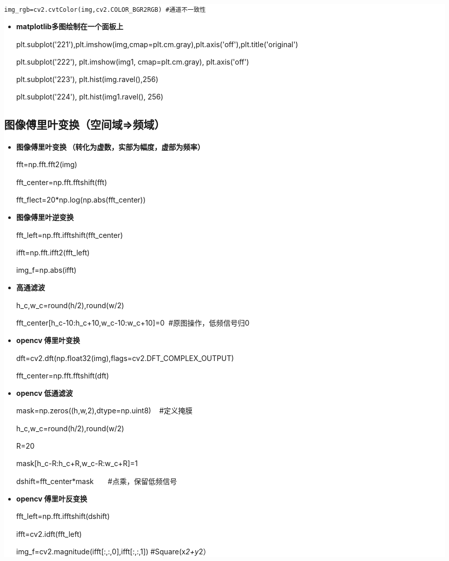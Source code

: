     img_rgb=cv2.cvtColor(img,cv2.COLOR_BGR2RGB) #通道不一致性
    
- **matplotlib多图绘制在一个面板上**
    
    plt.subplot('221'),plt.imshow(img,cmap=plt.cm.gray),plt.axis('off'),plt.title('original')
    
    plt.subplot('222'), plt.imshow(img1, cmap=plt.cm.gray), plt.axis('off')
    
    plt.subplot('223'), plt.hist(img.ravel(),256)
    
    plt.subplot('224'), plt.hist(img1.ravel(), 256)
    

## 图像傅里叶变换（空间域=>频域）

- **图像傅里叶变换 （转化为虚数，实部为幅度，虚部为频率）**
    
    fft=np.fft.fft2(img)
    
    fft_center=np.fft.fftshift(fft)
    
    fft_flect=20*np.log(np.abs(fft_center))
    
- **图像傅里叶逆变换**
    
    fft_left=np.fft.ifftshift(fft_center)
    
    ifft=np.fft.ifft2(fft_left)
    
    img_f=np.abs(ifft)
    
- **高通滤波**
    
    h_c,w_c=round(h/2),round(w/2)
    
    fft_center[h_c-10:h_c+10,w_c-10:w_c+10]=0  #原图操作，低频信号归0
    
- **opencv 傅里叶变换**
    
    dft=cv2.dft(np.float32(img),flags=cv2.DFT_COMPLEX_OUTPUT)
    
    fft_center=np.fft.fftshift(dft)
    
- **opencv 低通滤波**
    
    mask=np.zeros((h,w,2),dtype=np.uint8)    #定义掩膜
    
    h_c,w_c=round(h/2),round(w/2)
    
    R=20
    
    mask[h_c-R:h_c+R,w_c-R:w_c+R]=1
    
    dshift=fft_center*mask       #点乘，保留低频信号
    
- **opencv 傅里叶反变换**
    
    fft_left=np.fft.ifftshift(dshift)
    
    ifft=cv2.idft(fft_left)
    
    img_f=cv2.magnitude(ifft[:,:,0],ifft[:,:,1]) #Square(x*2+y*2）